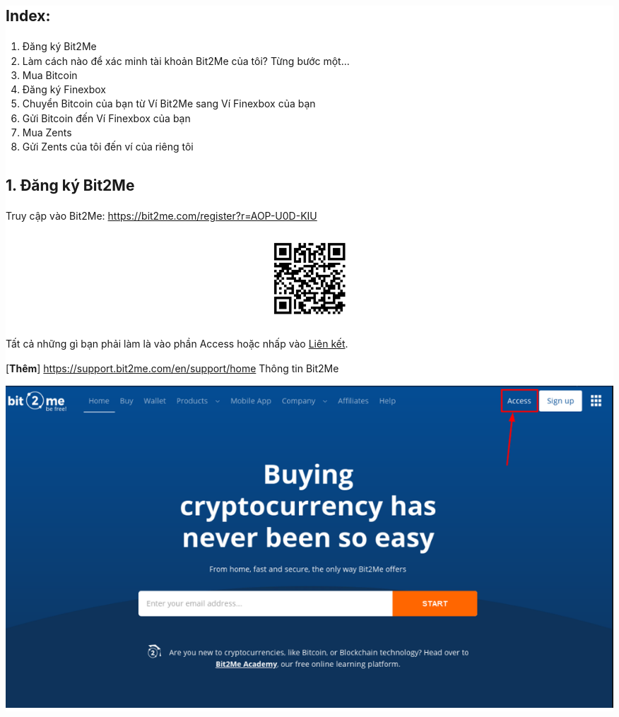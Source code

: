 ## **Index:**

1.  Đăng ký Bit2Me
2.  Làm cách nào để xác minh tài khoản Bit2Me của tôi? Từng bước một...
3.  Mua Bitcoin
4.  Đăng ký Finexbox
5.  Chuyển Bitcoin của bạn từ Ví Bit2Me sang Ví Finexbox của bạn
6.  Gửi Bitcoin đến Ví Finexbox của bạn
7.  Mua Zents
8.  Gửi Zents của tôi đến ví của riêng tôi

## 1. Đăng ký Bit2Me

Truy cập vào Bit2Me: <https://bit2me.com/register?r=AOP-U0D-KIU>

<p align="center"><img width="128px" height="128px" src="./IMG/bidi.png"></p>

Tất cả những gì bạn phải làm là vào phần Access hoặc nhấp vào [Liên kết](https://bit2me.com/es/registro?r=AOP-U0D-KIU).

[**Thêm**]  <https://support.bit2me.com/en/support/home> Thông tin Bit2Me

![](./IMG/bit2me-0.png)
